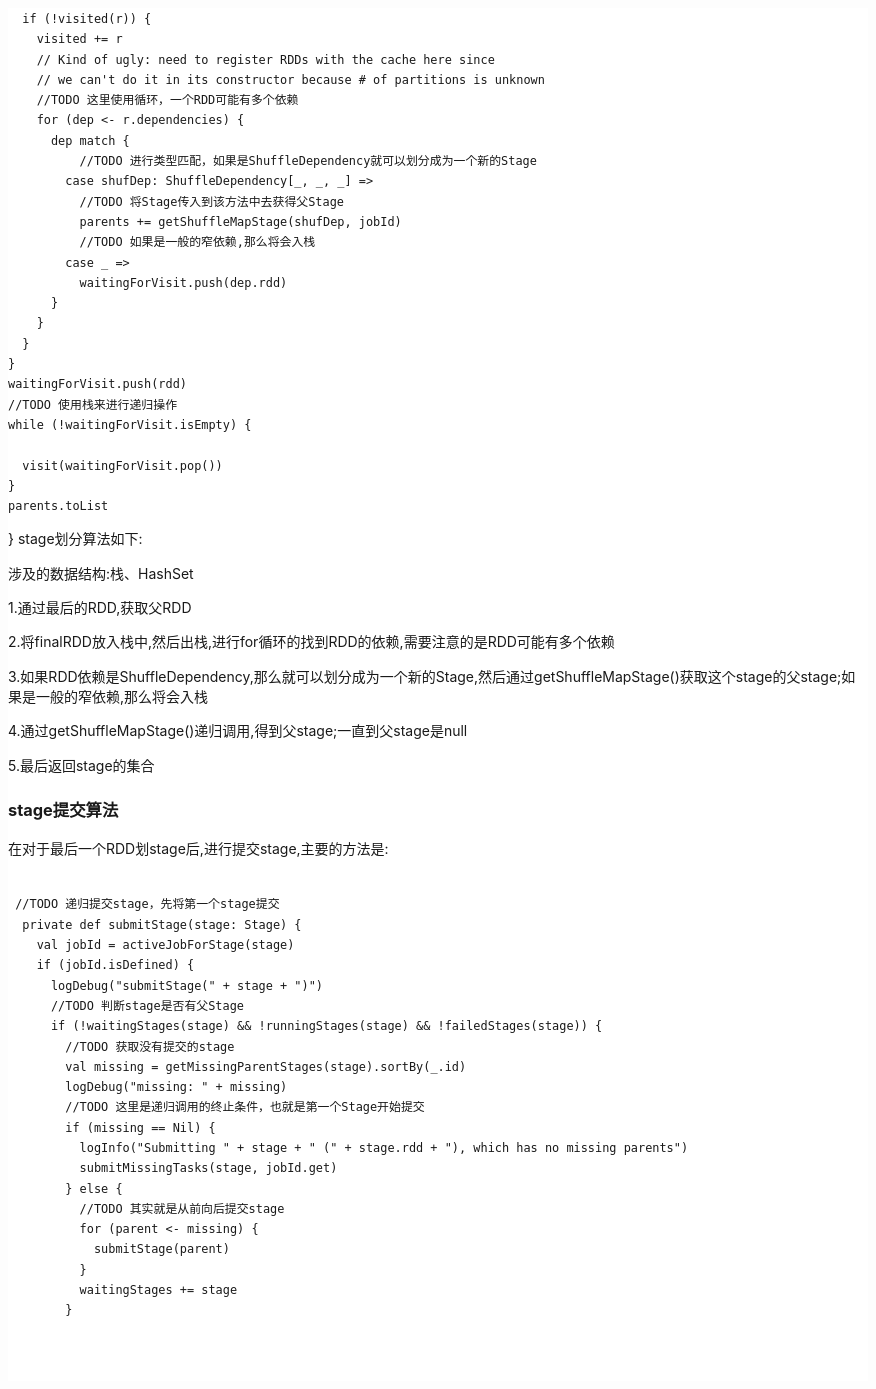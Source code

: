       if (!visited(r)) {
        visited += r
        // Kind of ugly: need to register RDDs with the cache here since
        // we can't do it in its constructor because # of partitions is unknown
        //TODO 这里使用循环，一个RDD可能有多个依赖
        for (dep <- r.dependencies) {
          dep match {
              //TODO 进行类型匹配，如果是ShuffleDependency就可以划分成为一个新的Stage
            case shufDep: ShuffleDependency[_, _, _] =>
              //TODO 将Stage传入到该方法中去获得父Stage
              parents += getShuffleMapStage(shufDep, jobId)
              //TODO 如果是一般的窄依赖,那么将会入栈
            case _ =>
              waitingForVisit.push(dep.rdd)
          }
        }
      }
    }
    waitingForVisit.push(rdd)
    //TODO 使用栈来进行递归操作
    while (!waitingForVisit.isEmpty) {

      visit(waitingForVisit.pop())
    }
    parents.toList
  }
</code></pre>
stage划分算法如下:

涉及的数据结构:栈、HashSet

1.通过最后的RDD,获取父RDD

2.将finalRDD放入栈中,然后出栈,进行for循环的找到RDD的依赖,需要注意的是RDD可能有多个依赖

3.如果RDD依赖是ShuffleDependency,那么就可以划分成为一个新的Stage,然后通过getShuffleMapStage()获取这个stage的父stage;如果是一般的窄依赖,那么将会入栈

4.通过getShuffleMapStage()递归调用,得到父stage;一直到父stage是null

5.最后返回stage的集合

### stage提交算法
在对于最后一个RDD划stage后,进行提交stage,主要的方法是:
<pre><code>
 //TODO 递归提交stage，先将第一个stage提交
  private def submitStage(stage: Stage) {
    val jobId = activeJobForStage(stage)
    if (jobId.isDefined) {
      logDebug("submitStage(" + stage + ")")
      //TODO 判断stage是否有父Stage
      if (!waitingStages(stage) && !runningStages(stage) && !failedStages(stage)) {
        //TODO 获取没有提交的stage
        val missing = getMissingParentStages(stage).sortBy(_.id)
        logDebug("missing: " + missing)
        //TODO 这里是递归调用的终止条件，也就是第一个Stage开始提交
        if (missing == Nil) {
          logInfo("Submitting " + stage + " (" + stage.rdd + "), which has no missing parents")
          submitMissingTasks(stage, jobId.get)
        } else {
          //TODO 其实就是从前向后提交stage
          for (parent <- missing) {
            submitStage(parent)
          }
          waitingStages += stage
        }